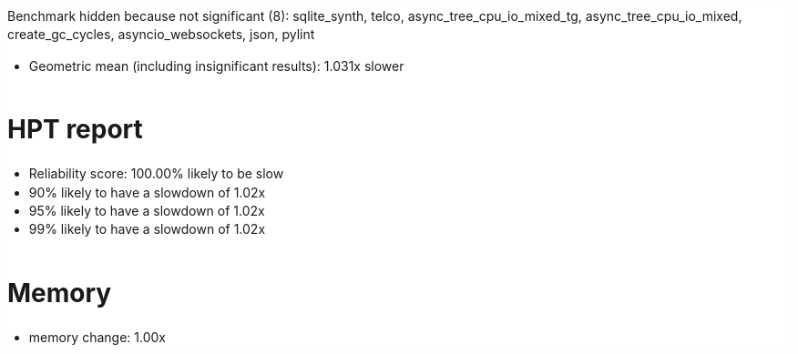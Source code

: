 Benchmark hidden because not significant (8): sqlite_synth, telco, async_tree_cpu_io_mixed_tg, async_tree_cpu_io_mixed, create_gc_cycles, asyncio_websockets, json, pylint

- Geometric mean (including insignificant results): 1.031x slower

# HPT report

- Reliability score: 100.00% likely to be slow
- 90% likely to have a slowdown of 1.02x
- 95% likely to have a slowdown of 1.02x
- 99% likely to have a slowdown of 1.02x

# Memory
- memory change: 1.00x